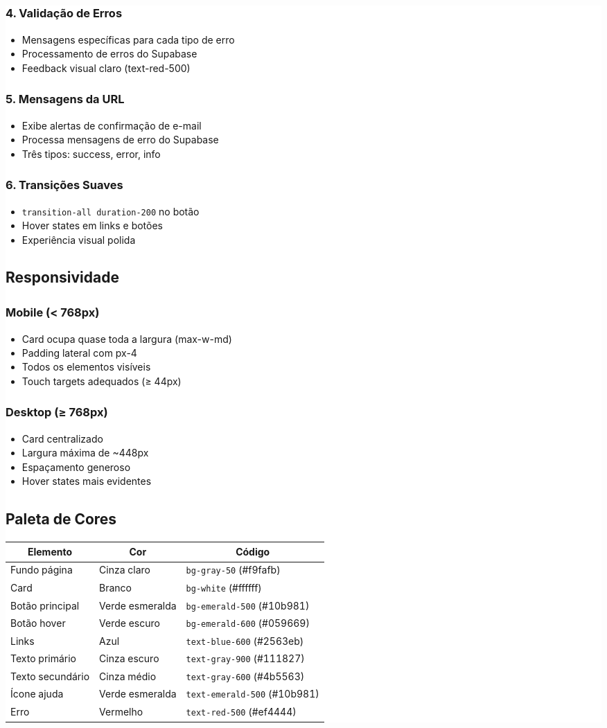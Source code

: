 ### 4. Validação de Erros
- Mensagens específicas para cada tipo de erro
- Processamento de erros do Supabase
- Feedback visual claro (text-red-500)

### 5. Mensagens da URL
- Exibe alertas de confirmação de e-mail
- Processa mensagens de erro do Supabase
- Três tipos: success, error, info

### 6. Transições Suaves
- `transition-all duration-200` no botão
- Hover states em links e botões
- Experiência visual polida

## Responsividade

### Mobile (< 768px)
- Card ocupa quase toda a largura (max-w-md)
- Padding lateral com px-4
- Todos os elementos visíveis
- Touch targets adequados (≥ 44px)

### Desktop (≥ 768px)
- Card centralizado
- Largura máxima de ~448px
- Espaçamento generoso
- Hover states mais evidentes

## Paleta de Cores

| Elemento | Cor | Código |
|----------|-----|--------|
| Fundo página | Cinza claro | `bg-gray-50` (#f9fafb) |
| Card | Branco | `bg-white` (#ffffff) |
| Botão principal | Verde esmeralda | `bg-emerald-500` (#10b981) |
| Botão hover | Verde escuro | `bg-emerald-600` (#059669) |
| Links | Azul | `text-blue-600` (#2563eb) |
| Texto primário | Cinza escuro | `text-gray-900` (#111827) |
| Texto secundário | Cinza médio | `text-gray-600` (#4b5563) |
| Ícone ajuda | Verde esmeralda | `text-emerald-500` (#10b981) |
| Erro | Vermelho | `text-red-500` (#ef4444) |
